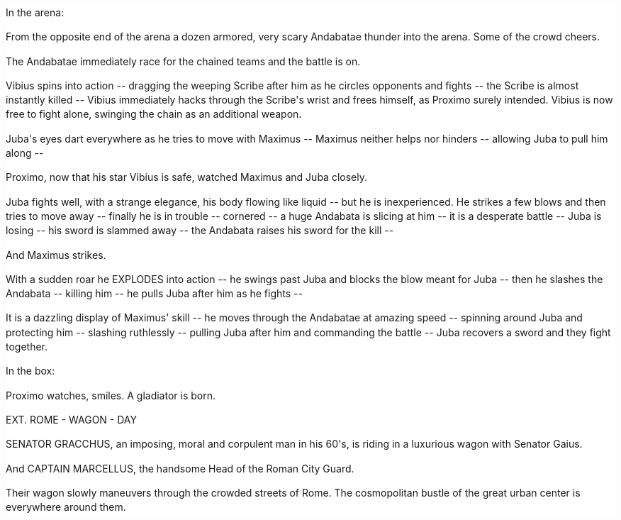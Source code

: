 In the arena:

From the opposite end of the arena a dozen armored, very
scary Andabatae thunder into the arena.  Some of the crowd
cheers.

The Andabatae immediately race for the chained teams and
the battle is on.

Vibius spins into action -- dragging the weeping Scribe
after him as he circles opponents and fights -- the Scribe
is almost instantly killed -- Vibius immediately hacks
through the Scribe's wrist and frees himself, as Proximo
surely intended.  Vibius is now free to fight alone,
swinging the chain as an additional weapon.

Juba's eyes dart everywhere as he tries to move with
Maximus -- Maximus neither helps nor hinders -- allowing
Juba to pull him along --

Proximo, now that his star Vibius is safe, watched Maximus
and Juba closely.

Juba fights well, with a strange elegance, his body
flowing like liquid -- but he is inexperienced.  He
strikes a few blows and then tries to move away -- finally
he is in trouble -- cornered -- a huge Andabata is slicing
at him -- it is a desperate battle -- Juba is losing --
his sword is slammed away -- the Andabata raises his sword
for the kill --

And Maximus strikes.

With a sudden roar he EXPLODES into action -- he swings
past Juba and blocks the blow meant for Juba -- then he
slashes the Andabata -- killing him -- he pulls Juba after
him as he fights --

It is a dazzling display of Maximus' skill -- he moves
through the Andabatae at amazing speed -- spinning around
Juba and protecting him -- slashing ruthlessly -- pulling
Juba after him and commanding the battle -- Juba recovers
a sword and they fight together.

In the box:

Proximo watches, smiles.  A gladiator is born.

EXT.  ROME - WAGON - DAY

SENATOR GRACCHUS, an imposing, moral and corpulent man in
his 60's, is riding in a luxurious wagon with Senator
Gaius.

And CAPTAIN MARCELLUS, the handsome Head of the Roman City
Guard.

Their wagon slowly maneuvers through the crowded streets
of Rome.  The cosmopolitan bustle of the great urban
center is everywhere around them.
